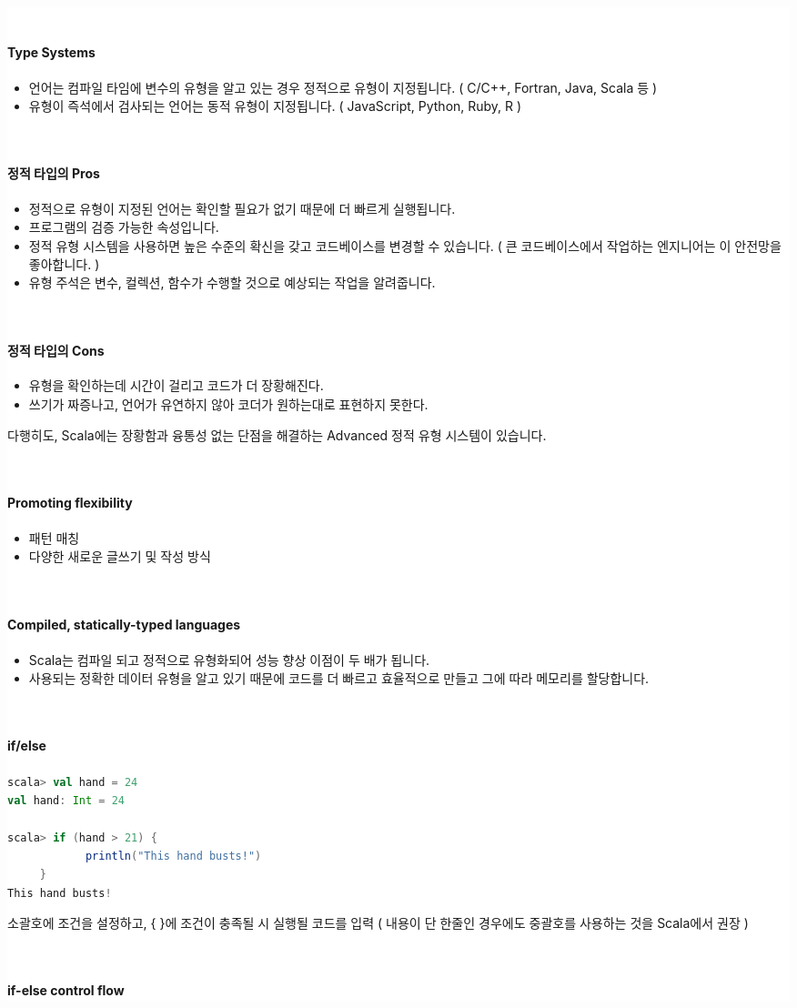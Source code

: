 <br>

#### Type Systems

- 언어는 컴파일 타임에 변수의 유형을 알고 있는 경우 정적으로 유형이 지정됩니다. ( C/C++, Fortran, Java, Scala 등 )
- 유형이 즉석에서 검사되는 언어는 동적 유형이 지정됩니다. ( JavaScript, Python, Ruby, R )

<br>

#### 정적 타입의 Pros

- 정적으로 유형이 지정된 언어는 확인할 필요가 없기 때문에 더 빠르게 실행됩니다.
- 프로그램의 검증 가능한 속성입니다.
- 정적 유형 시스템을 사용하면 높은 수준의 확신을 갖고 코드베이스를 변경할 수 있습니다. ( 큰 코드베이스에서 작업하는 엔지니어는 이 안전망을 좋아합니다. )
- 유형 주석은 변수, 컬렉션, 함수가 수행할 것으로 예상되는 작업을 알려줍니다.

<br>

#### 정적 타입의 Cons

- 유형을 확인하는데 시간이 걸리고 코드가 더 장황해진다.
- 쓰기가 짜증나고, 언어가 유연하지 않아 코더가 원하는대로 표현하지 못한다.

다행히도, Scala에는 장황함과 융통성 없는 단점을 해결하는 Advanced 정적 유형 시스템이 있습니다.

<br>

#### Promoting flexibility

- 패턴 매칭
- 다양한 새로운 글쓰기 및 작성 방식

<br>

#### Compiled, statically-typed languages

- Scala는 컴파일 되고 정적으로 유형화되어 성능 향상 이점이 두 배가 됩니다.
- 사용되는 정확한 데이터 유형을 알고 있기 때문에 코드를 더 빠르고 효율적으로 만들고 그에 따라 메모리를 할당합니다.

<br>

#### if/else

```scala
scala> val hand = 24
val hand: Int = 24

scala> if (hand > 21) {
  			println("This hand busts!")
     }
This hand busts!
```

소괄호에 조건을 설정하고, { }에 조건이 충족될 시 실행될 코드를 입력 ( 내용이 단 한줄인 경우에도 중괄호를 사용하는 것을 Scala에서 권장 )

<br>

#### if-else control flow
